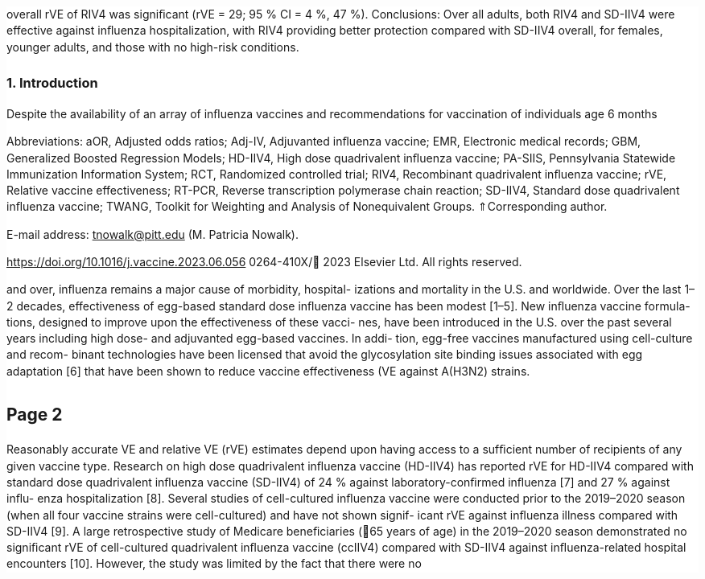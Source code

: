overall rVE of RIV4 was signiﬁcant (rVE = 29; 95 % CI = 4 %, 47 %).
Conclusions: Over all adults, both RIV4 and SD-IIV4 were effective against inﬂuenza hospitalization, with
RIV4 providing better protection compared with SD-IIV4 overall, for females, younger adults, and those
with no high-risk conditions.


### 1. Introduction

Despite the availability of an array of inﬂuenza vaccines and
recommendations for vaccination of individuals age 6 months

Abbreviations: aOR, Adjusted odds ratios; Adj-IV, Adjuvanted inﬂuenza vaccine;
EMR, Electronic medical records; GBM, Generalized Boosted Regression Models;
HD-IIV4, High dose quadrivalent inﬂuenza vaccine; PA-SIIS, Pennsylvania Statewide
Immunization Information System; RCT, Randomized controlled trial; RIV4,
Recombinant quadrivalent inﬂuenza vaccine; rVE, Relative vaccine effectiveness;
RT-PCR, Reverse transcription polymerase chain reaction; SD-IIV4, Standard dose
quadrivalent inﬂuenza vaccine; TWANG, Toolkit for Weighting and Analysis of
Nonequivalent Groups.
⇑Corresponding author.

E-mail address: tnowalk@pitt.edu (M. Patricia Nowalk).

https://doi.org/10.1016/j.vaccine.2023.06.056
0264-410X/ 2023 Elsevier Ltd. All rights reserved.

and over, inﬂuenza remains a major cause of morbidity, hospital-
izations and mortality in the U.S. and worldwide. Over the last
1–2 decades, effectiveness of egg-based standard dose inﬂuenza
vaccine has been modest [1–5]. New inﬂuenza vaccine formula-
tions, designed to improve upon the effectiveness of these vacci-
nes, have been introduced in the U.S. over the past several years
including high dose- and adjuvanted egg-based vaccines. In addi-
tion, egg-free vaccines manufactured using cell-culture and recom-
binant
technologies
have
been
licensed
that
avoid
the
glycosylation site binding issues associated with egg adaptation
[6] that have been shown to reduce vaccine effectiveness (VE
against A(H3N2) strains.


## Page 2

Reasonably accurate VE and relative VE (rVE) estimates depend
upon having access to a sufﬁcient number of recipients of any
given vaccine type. Research on high dose quadrivalent inﬂuenza
vaccine (HD-IIV4) has reported rVE for HD-IIV4 compared with
standard dose quadrivalent inﬂuenza vaccine (SD-IIV4) of 24 %
against laboratory-conﬁrmed inﬂuenza [7] and 27 % against inﬂu-
enza hospitalization [8]. Several studies of cell-cultured inﬂuenza
vaccine were conducted prior to the 2019–2020 season (when all
four vaccine strains were cell-cultured) and have not shown signif-
icant rVE against inﬂuenza illness compared with SD-IIV4 [9]. A
large retrospective study of Medicare beneﬁciaries (65 years of
age) in the 2019–2020 season demonstrated no signiﬁcant rVE of
cell-cultured quadrivalent inﬂuenza vaccine (ccIIV4) compared
with SD-IIV4 against inﬂuenza-related hospital encounters [10].
However, the study was limited by the fact that there were no